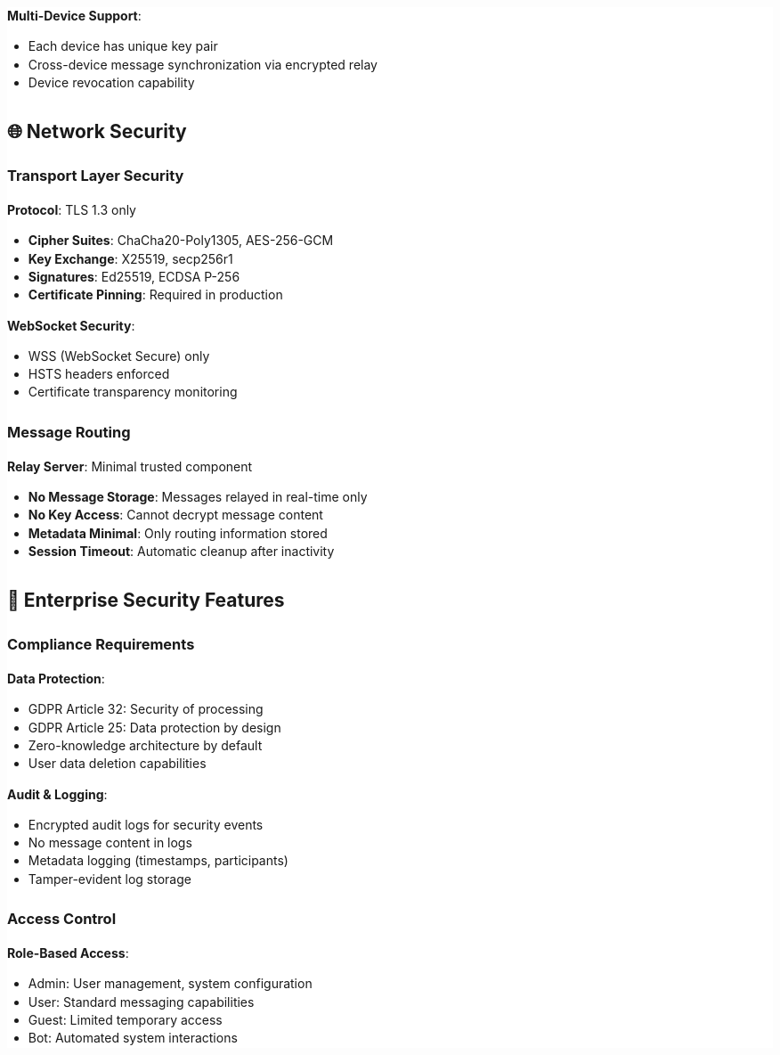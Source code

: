 **Multi-Device Support**:
- Each device has unique key pair
- Cross-device message synchronization via encrypted relay
- Device revocation capability

## 🌐 Network Security

### Transport Layer Security

**Protocol**: TLS 1.3 only
- **Cipher Suites**: ChaCha20-Poly1305, AES-256-GCM
- **Key Exchange**: X25519, secp256r1
- **Signatures**: Ed25519, ECDSA P-256
- **Certificate Pinning**: Required in production

**WebSocket Security**:
- WSS (WebSocket Secure) only
- HSTS headers enforced
- Certificate transparency monitoring

### Message Routing

**Relay Server**: Minimal trusted component
- **No Message Storage**: Messages relayed in real-time only
- **No Key Access**: Cannot decrypt message content
- **Metadata Minimal**: Only routing information stored
- **Session Timeout**: Automatic cleanup after inactivity

## 🏢 Enterprise Security Features

### Compliance Requirements

**Data Protection**:
- GDPR Article 32: Security of processing
- GDPR Article 25: Data protection by design
- Zero-knowledge architecture by default
- User data deletion capabilities

**Audit & Logging**:
- Encrypted audit logs for security events
- No message content in logs
- Metadata logging (timestamps, participants)
- Tamper-evident log storage

### Access Control

**Role-Based Access**:
- Admin: User management, system configuration
- User: Standard messaging capabilities
- Guest: Limited temporary access
- Bot: Automated system interactions
